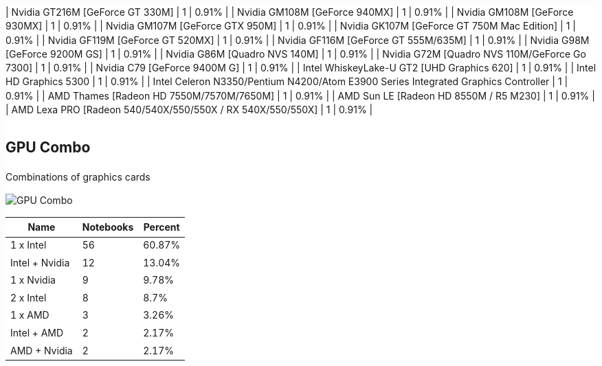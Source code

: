 | Nvidia GT216M [GeForce GT 330M]                                                    | 1         | 0.91%   |
| Nvidia GM108M [GeForce 940MX]                                                      | 1         | 0.91%   |
| Nvidia GM108M [GeForce 930MX]                                                      | 1         | 0.91%   |
| Nvidia GM107M [GeForce GTX 950M]                                                   | 1         | 0.91%   |
| Nvidia GK107M [GeForce GT 750M Mac Edition]                                        | 1         | 0.91%   |
| Nvidia GF119M [GeForce GT 520MX]                                                   | 1         | 0.91%   |
| Nvidia GF116M [GeForce GT 555M/635M]                                               | 1         | 0.91%   |
| Nvidia G98M [GeForce 9200M GS]                                                     | 1         | 0.91%   |
| Nvidia G86M [Quadro NVS 140M]                                                      | 1         | 0.91%   |
| Nvidia G72M [Quadro NVS 110M/GeForce Go 7300]                                      | 1         | 0.91%   |
| Nvidia C79 [GeForce 9400M G]                                                       | 1         | 0.91%   |
| Intel WhiskeyLake-U GT2 [UHD Graphics 620]                                         | 1         | 0.91%   |
| Intel HD Graphics 5300                                                             | 1         | 0.91%   |
| Intel Celeron N3350/Pentium N4200/Atom E3900 Series Integrated Graphics Controller | 1         | 0.91%   |
| AMD Thames [Radeon HD 7550M/7570M/7650M]                                           | 1         | 0.91%   |
| AMD Sun LE [Radeon HD 8550M / R5 M230]                                             | 1         | 0.91%   |
| AMD Lexa PRO [Radeon 540/540X/550/550X / RX 540X/550/550X]                         | 1         | 0.91%   |

GPU Combo
---------

Combinations of graphics cards

![GPU Combo](./images/pie_chart_bsd/gpu_combo.svg)


| Name           | Notebooks | Percent |
|----------------|-----------|---------|
| 1 x Intel      | 56        | 60.87%  |
| Intel + Nvidia | 12        | 13.04%  |
| 1 x Nvidia     | 9         | 9.78%   |
| 2 x Intel      | 8         | 8.7%    |
| 1 x AMD        | 3         | 3.26%   |
| Intel + AMD    | 2         | 2.17%   |
| AMD + Nvidia   | 2         | 2.17%   |
